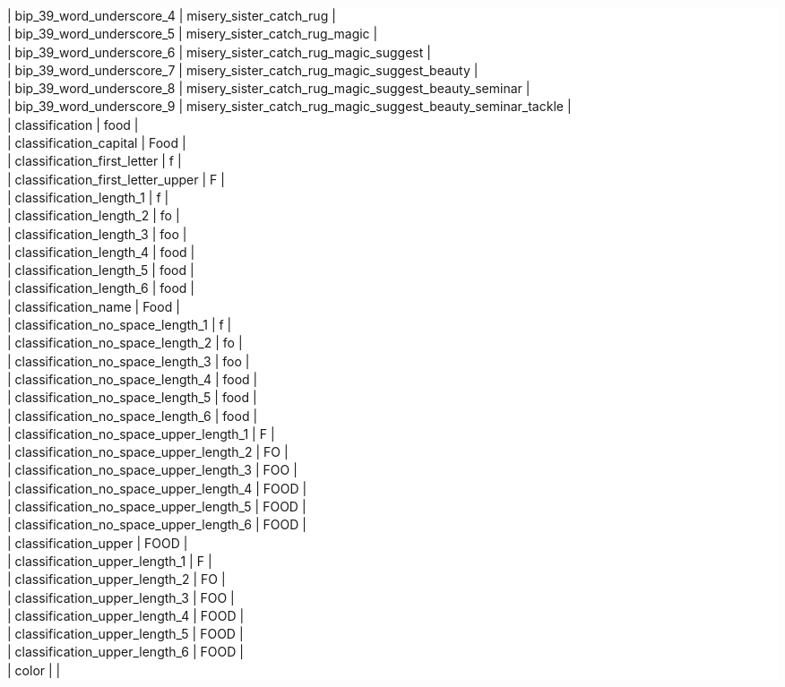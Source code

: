 | bip_39_word_underscore_4 | misery_sister_catch_rug |  
| bip_39_word_underscore_5 | misery_sister_catch_rug_magic |  
| bip_39_word_underscore_6 | misery_sister_catch_rug_magic_suggest |  
| bip_39_word_underscore_7 | misery_sister_catch_rug_magic_suggest_beauty |  
| bip_39_word_underscore_8 | misery_sister_catch_rug_magic_suggest_beauty_seminar |  
| bip_39_word_underscore_9 | misery_sister_catch_rug_magic_suggest_beauty_seminar_tackle |  
| classification | food |  
| classification_capital | Food |  
| classification_first_letter | f |  
| classification_first_letter_upper | F |  
| classification_length_1 | f |  
| classification_length_2 | fo |  
| classification_length_3 | foo |  
| classification_length_4 | food |  
| classification_length_5 | food |  
| classification_length_6 | food |  
| classification_name | Food |  
| classification_no_space_length_1 | f |  
| classification_no_space_length_2 | fo |  
| classification_no_space_length_3 | foo |  
| classification_no_space_length_4 | food |  
| classification_no_space_length_5 | food |  
| classification_no_space_length_6 | food |  
| classification_no_space_upper_length_1 | F |  
| classification_no_space_upper_length_2 | FO |  
| classification_no_space_upper_length_3 | FOO |  
| classification_no_space_upper_length_4 | FOOD |  
| classification_no_space_upper_length_5 | FOOD |  
| classification_no_space_upper_length_6 | FOOD |  
| classification_upper | FOOD |  
| classification_upper_length_1 | F |  
| classification_upper_length_2 | FO |  
| classification_upper_length_3 | FOO |  
| classification_upper_length_4 | FOOD |  
| classification_upper_length_5 | FOOD |  
| classification_upper_length_6 | FOOD |  
| color |  |  